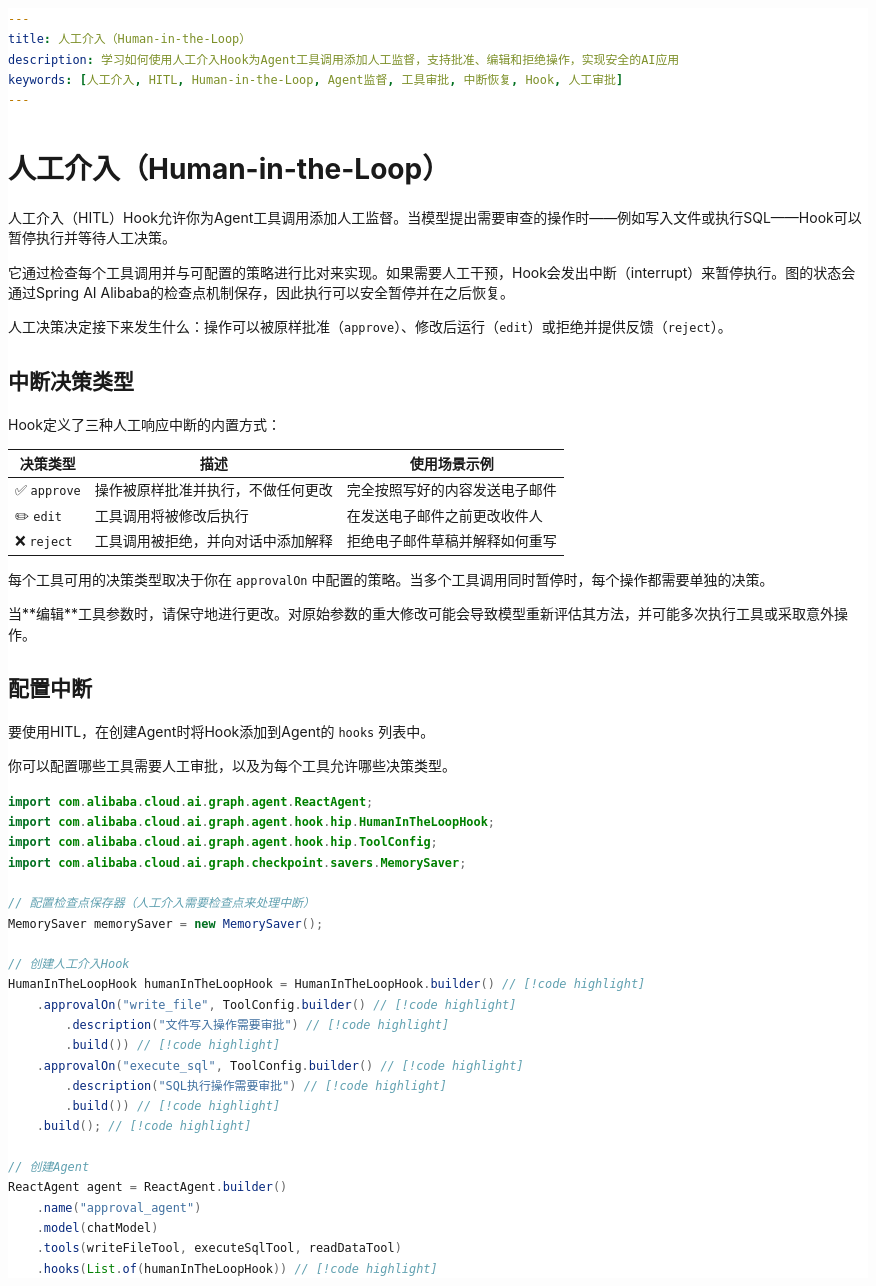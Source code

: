```yaml
---
title: 人工介入（Human-in-the-Loop）
description: 学习如何使用人工介入Hook为Agent工具调用添加人工监督，支持批准、编辑和拒绝操作，实现安全的AI应用
keywords: [人工介入, HITL, Human-in-the-Loop, Agent监督, 工具审批, 中断恢复, Hook, 人工审批]
---
```


# 人工介入（Human-in-the-Loop）

人工介入（HITL）Hook允许你为Agent工具调用添加人工监督。当模型提出需要审查的操作时——例如写入文件或执行SQL——Hook可以暂停执行并等待人工决策。

它通过检查每个工具调用并与可配置的策略进行比对来实现。如果需要人工干预，Hook会发出中断（interrupt）来暂停执行。图的状态会通过Spring AI Alibaba的检查点机制保存，因此执行可以安全暂停并在之后恢复。

人工决策决定接下来发生什么：操作可以被原样批准（`approve`）、修改后运行（`edit`）或拒绝并提供反馈（`reject`）。

## 中断决策类型

Hook定义了三种人工响应中断的内置方式：

| 决策类型 | 描述                                           | 使用场景示例                     |
| -------- | ---------------------------------------------- | -------------------------------- |
| ✅ `approve` | 操作被原样批准并执行，不做任何更改             | 完全按照写好的内容发送电子邮件   |
| ✏️ `edit`    | 工具调用将被修改后执行                         | 在发送电子邮件之前更改收件人     |
| ❌ `reject`  | 工具调用被拒绝，并向对话中添加解释             | 拒绝电子邮件草稿并解释如何重写   |

每个工具可用的决策类型取决于你在 `approvalOn` 中配置的策略。当多个工具调用同时暂停时，每个操作都需要单独的决策。

<Tip>
  当**编辑**工具参数时，请保守地进行更改。对原始参数的重大修改可能会导致模型重新评估其方法，并可能多次执行工具或采取意外操作。
</Tip>

## 配置中断

要使用HITL，在创建Agent时将Hook添加到Agent的 `hooks` 列表中。

你可以配置哪些工具需要人工审批，以及为每个工具允许哪些决策类型。

```java
import com.alibaba.cloud.ai.graph.agent.ReactAgent;
import com.alibaba.cloud.ai.graph.agent.hook.hip.HumanInTheLoopHook;
import com.alibaba.cloud.ai.graph.agent.hook.hip.ToolConfig;
import com.alibaba.cloud.ai.graph.checkpoint.savers.MemorySaver;

// 配置检查点保存器（人工介入需要检查点来处理中断）
MemorySaver memorySaver = new MemorySaver();

// 创建人工介入Hook
HumanInTheLoopHook humanInTheLoopHook = HumanInTheLoopHook.builder() // [!code highlight]
    .approvalOn("write_file", ToolConfig.builder() // [!code highlight]
        .description("文件写入操作需要审批") // [!code highlight]
        .build()) // [!code highlight]
    .approvalOn("execute_sql", ToolConfig.builder() // [!code highlight]
        .description("SQL执行操作需要审批") // [!code highlight]
        .build()) // [!code highlight]
    .build(); // [!code highlight]

// 创建Agent
ReactAgent agent = ReactAgent.builder()
    .name("approval_agent")
    .model(chatModel)
    .tools(writeFileTool, executeSqlTool, readDataTool)
    .hooks(List.of(humanInTheLoopHook)) // [!code highlight]
```